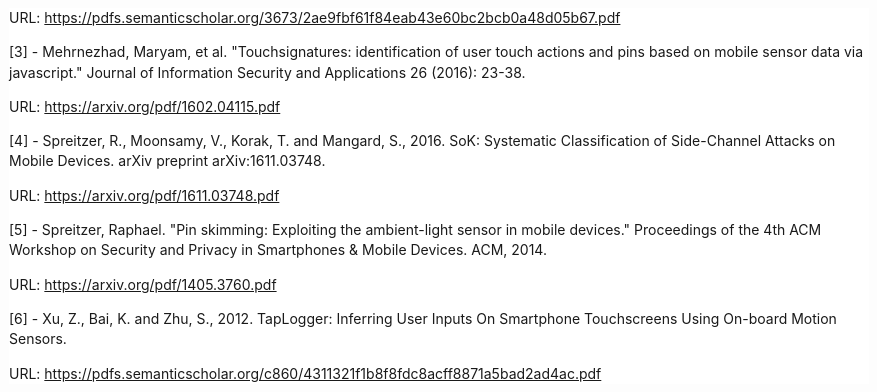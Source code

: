 URL:
<https://pdfs.semanticscholar.org/3673/2ae9fbf61f84eab43e60bc2bcb0a48d05b67.pdf>

\[3\] - Mehrnezhad, Maryam, et al. "Touchsignatures: identification of user
touch actions and pins based on mobile sensor data via javascript." Journal of
Information Security and Applications 26 (2016): 23-38.

URL: https://arxiv.org/pdf/1602.04115.pdf

\[4\] - Spreitzer, R., Moonsamy, V., Korak, T. and Mangard, S., 2016. SoK:
Systematic Classification of Side-Channel Attacks on Mobile Devices. arXiv
preprint arXiv:1611.03748.

URL: <https://arxiv.org/pdf/1611.03748.pdf>

\[5\] - Spreitzer, Raphael. "Pin skimming: Exploiting the ambient-light sensor
in mobile devices." Proceedings of the 4th ACM Workshop on Security and Privacy
in Smartphones & Mobile Devices. ACM, 2014.

URL: <https://arxiv.org/pdf/1405.3760.pdf>

\[6\] - Xu, Z., Bai, K. and Zhu, S., 2012. TapLogger: Inferring User Inputs On
Smartphone Touchscreens Using On-board Motion Sensors.

URL:
<https://pdfs.semanticscholar.org/c860/4311321f1b8f8fdc8acff8871a5bad2ad4ac.pdf>
